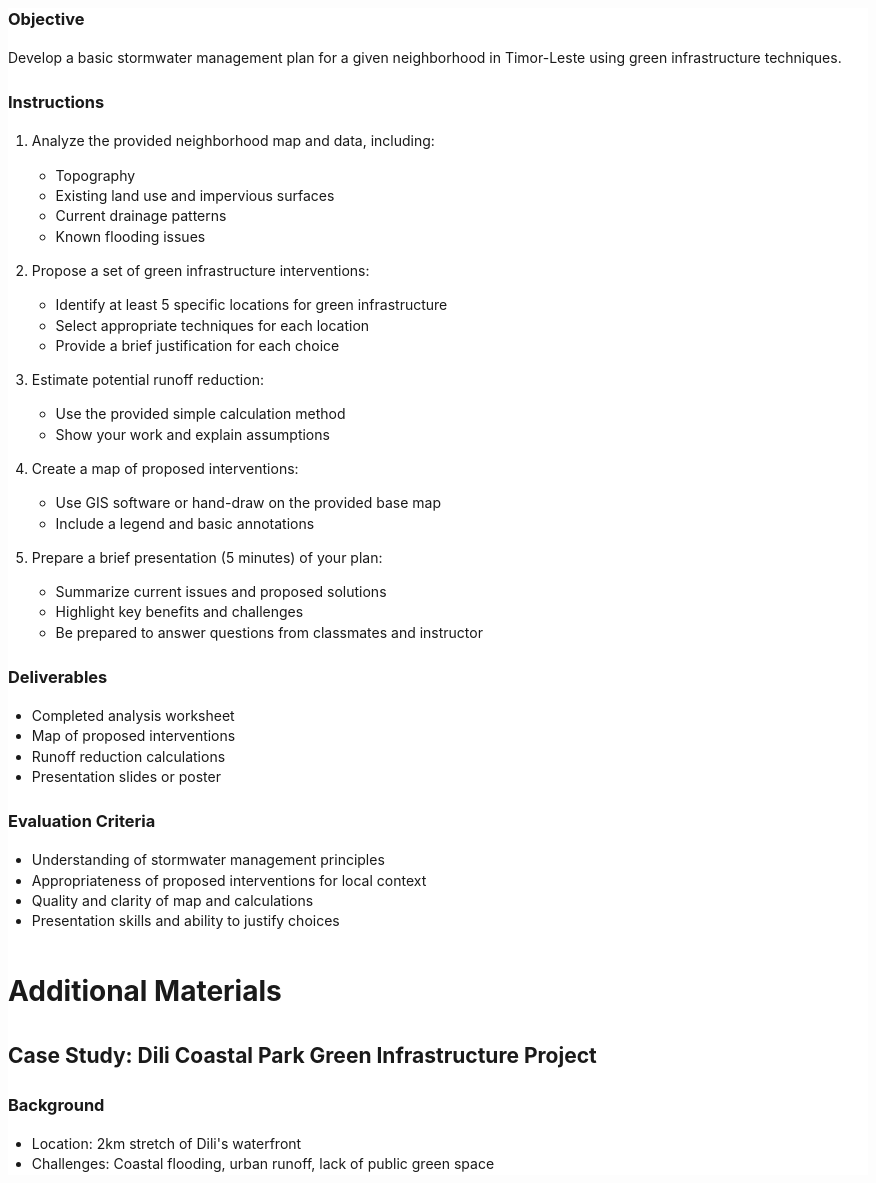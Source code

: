 ### Objective
Develop a basic stormwater management plan for a given neighborhood in Timor-Leste using green infrastructure techniques.

### Instructions
1. Analyze the provided neighborhood map and data, including:
   - Topography
   - Existing land use and impervious surfaces
   - Current drainage patterns
   - Known flooding issues

2. Propose a set of green infrastructure interventions:
   - Identify at least 5 specific locations for green infrastructure
   - Select appropriate techniques for each location
   - Provide a brief justification for each choice

3. Estimate potential runoff reduction:
   - Use the provided simple calculation method
   - Show your work and explain assumptions

4. Create a map of proposed interventions:
   - Use GIS software or hand-draw on the provided base map
   - Include a legend and basic annotations

5. Prepare a brief presentation (5 minutes) of your plan:
   - Summarize current issues and proposed solutions
   - Highlight key benefits and challenges
   - Be prepared to answer questions from classmates and instructor

### Deliverables
- Completed analysis worksheet
- Map of proposed interventions
- Runoff reduction calculations
- Presentation slides or poster

### Evaluation Criteria
- Understanding of stormwater management principles
- Appropriateness of proposed interventions for local context
- Quality and clarity of map and calculations
- Presentation skills and ability to justify choices

# Additional Materials

## Case Study: Dili Coastal Park Green Infrastructure Project

### Background
- Location: 2km stretch of Dili's waterfront
- Challenges: Coastal flooding, urban runoff, lack of public green space
